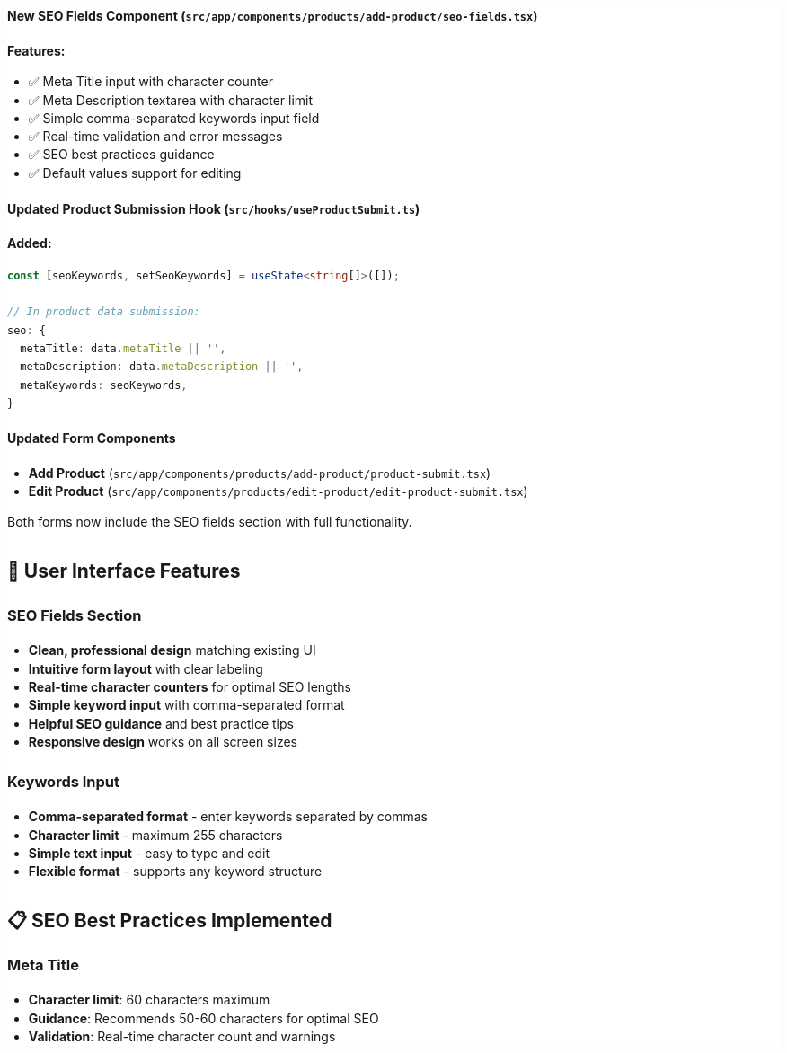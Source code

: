 #### New SEO Fields Component (`src/app/components/products/add-product/seo-fields.tsx`)
**Features:**
- ✅ Meta Title input with character counter
- ✅ Meta Description textarea with character limit
- ✅ Simple comma-separated keywords input field
- ✅ Real-time validation and error messages
- ✅ SEO best practices guidance
- ✅ Default values support for editing

#### Updated Product Submission Hook (`src/hooks/useProductSubmit.ts`)
**Added:**
```typescript
const [seoKeywords, setSeoKeywords] = useState<string[]>([]);

// In product data submission:
seo: {
  metaTitle: data.metaTitle || '',
  metaDescription: data.metaDescription || '',
  metaKeywords: seoKeywords,
}
```

#### Updated Form Components
- **Add Product** (`src/app/components/products/add-product/product-submit.tsx`)
- **Edit Product** (`src/app/components/products/edit-product/edit-product-submit.tsx`)

Both forms now include the SEO fields section with full functionality.

## 🎨 **User Interface Features**

### SEO Fields Section
- **Clean, professional design** matching existing UI
- **Intuitive form layout** with clear labeling
- **Real-time character counters** for optimal SEO lengths
- **Simple keyword input** with comma-separated format
- **Helpful SEO guidance** and best practice tips
- **Responsive design** works on all screen sizes

### Keywords Input
- **Comma-separated format** - enter keywords separated by commas
- **Character limit** - maximum 255 characters
- **Simple text input** - easy to type and edit
- **Flexible format** - supports any keyword structure

## 📋 **SEO Best Practices Implemented**

### Meta Title
- **Character limit**: 60 characters maximum
- **Guidance**: Recommends 50-60 characters for optimal SEO
- **Validation**: Real-time character count and warnings
